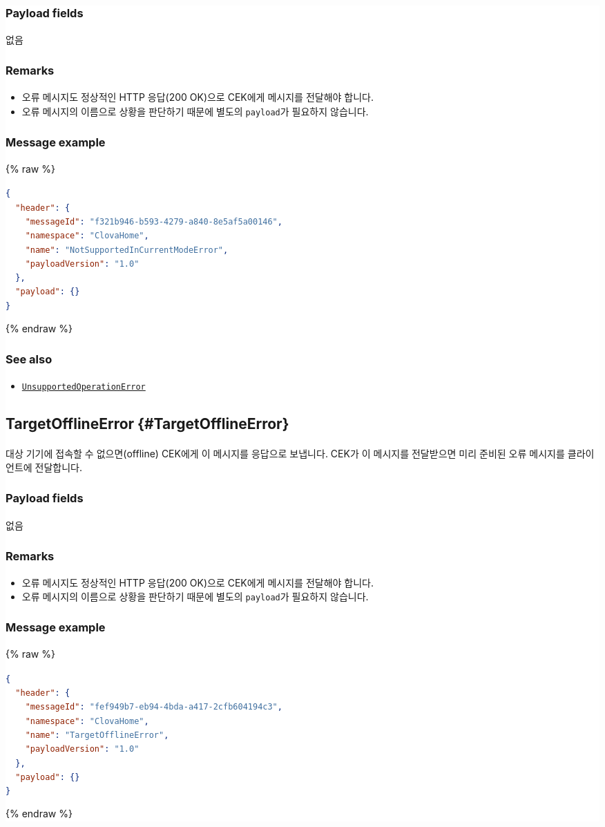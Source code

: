 ### Payload fields

없음

### Remarks
* 오류 메시지도 정상적인 HTTP 응답(200 OK)으로 CEK에게 메시지를 전달해야 합니다.
* 오류 메시지의 이름으로 상황을 판단하기 때문에 별도의 `payload`가 필요하지 않습니다.

### Message example

{% raw %}
```json
{
  "header": {
    "messageId": "f321b946-b593-4279-a840-8e5af5a00146",
    "namespace": "ClovaHome",
    "name": "NotSupportedInCurrentModeError",
    "payloadVersion": "1.0"
  },
  "payload": {}
}
```
{% endraw %}

### See also
* [`UnsupportedOperationError`](#UnsupportedOperationError)

## TargetOfflineError {#TargetOfflineError}
대상 기기에 접속할 수 없으면(offline) CEK에게 이 메시지를 응답으로 보냅니다. CEK가 이 메시지를 전달받으면 미리 준비된 오류 메시지를 클라이언트에 전달합니다.

### Payload fields

없음

### Remarks
* 오류 메시지도 정상적인 HTTP 응답(200 OK)으로 CEK에게 메시지를 전달해야 합니다.
* 오류 메시지의 이름으로 상황을 판단하기 때문에 별도의 `payload`가 필요하지 않습니다.

### Message example

{% raw %}
```json
{
  "header": {
    "messageId": "fef949b7-eb94-4bda-a417-2cfb604194c3",
    "namespace": "ClovaHome",
    "name": "TargetOfflineError",
    "payloadVersion": "1.0"
  },
  "payload": {}
}
```
{% endraw %}
